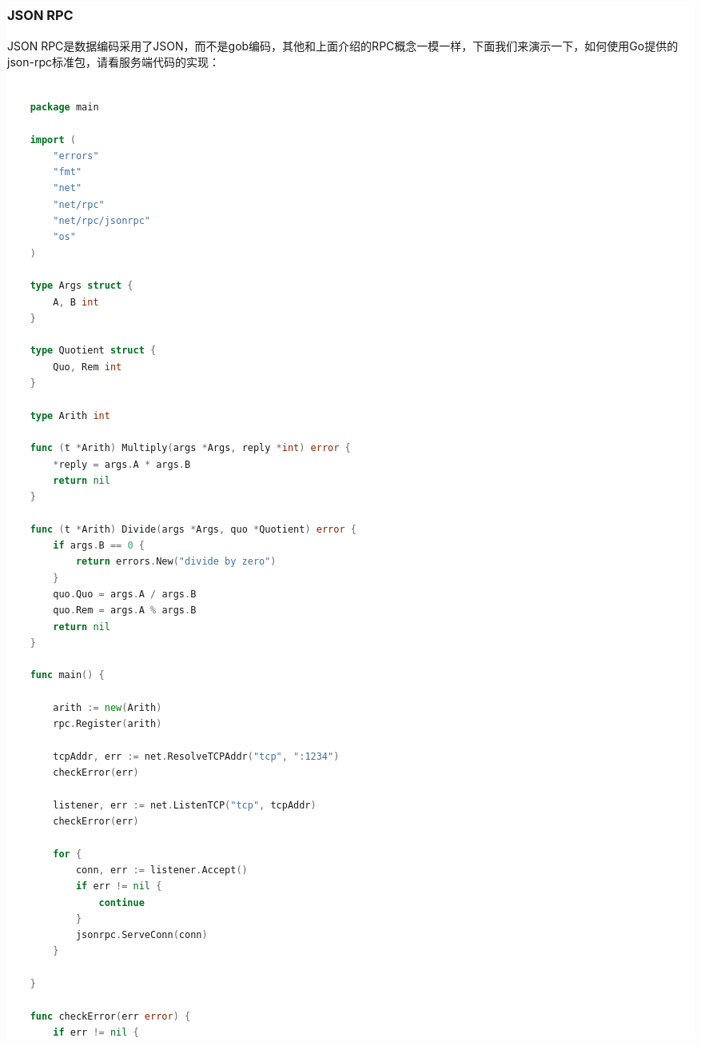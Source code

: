 ### JSON RPC
JSON RPC是数据编码采用了JSON，而不是gob编码，其他和上面介绍的RPC概念一模一样，下面我们来演示一下，如何使用Go提供的json-rpc标准包，请看服务端代码的实现：

```Go

	package main

	import (
		"errors"
		"fmt"
		"net"
		"net/rpc"
		"net/rpc/jsonrpc"
		"os"
	)

	type Args struct {
		A, B int
	}

	type Quotient struct {
		Quo, Rem int
	}

	type Arith int

	func (t *Arith) Multiply(args *Args, reply *int) error {
		*reply = args.A * args.B
		return nil
	}

	func (t *Arith) Divide(args *Args, quo *Quotient) error {
		if args.B == 0 {
			return errors.New("divide by zero")
		}
		quo.Quo = args.A / args.B
		quo.Rem = args.A % args.B
		return nil
	}

	func main() {

		arith := new(Arith)
		rpc.Register(arith)

		tcpAddr, err := net.ResolveTCPAddr("tcp", ":1234")
		checkError(err)

		listener, err := net.ListenTCP("tcp", tcpAddr)
		checkError(err)

		for {
			conn, err := listener.Accept()
			if err != nil {
				continue
			}
			jsonrpc.ServeConn(conn)
		}

	}

	func checkError(err error) {
		if err != nil {
```